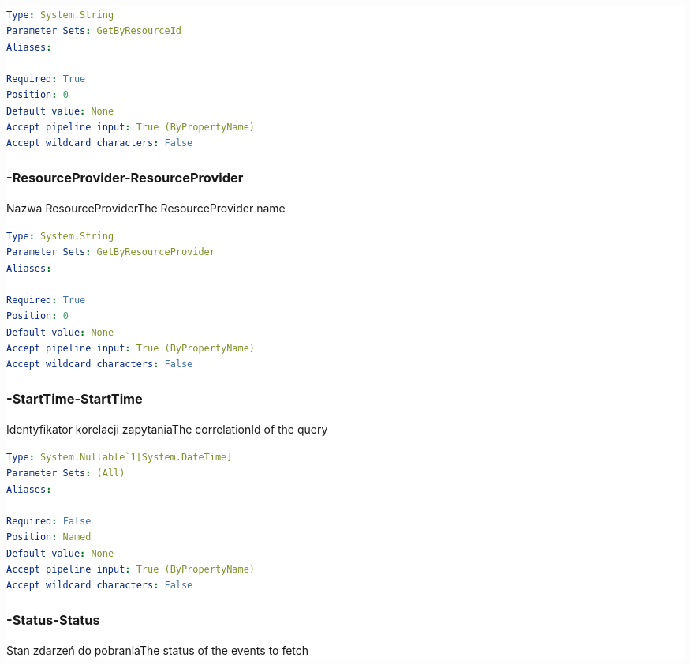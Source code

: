 ```yaml
Type: System.String
Parameter Sets: GetByResourceId
Aliases:

Required: True
Position: 0
Default value: None
Accept pipeline input: True (ByPropertyName)
Accept wildcard characters: False
```

### <span data-ttu-id="b5adb-175">-ResourceProvider</span><span class="sxs-lookup"><span data-stu-id="b5adb-175">-ResourceProvider</span></span>
<span data-ttu-id="b5adb-176">Nazwa ResourceProvider</span><span class="sxs-lookup"><span data-stu-id="b5adb-176">The ResourceProvider name</span></span>

```yaml
Type: System.String
Parameter Sets: GetByResourceProvider
Aliases:

Required: True
Position: 0
Default value: None
Accept pipeline input: True (ByPropertyName)
Accept wildcard characters: False
```

### <span data-ttu-id="b5adb-177">-StartTime</span><span class="sxs-lookup"><span data-stu-id="b5adb-177">-StartTime</span></span>
<span data-ttu-id="b5adb-178">Identyfikator korelacji zapytania</span><span class="sxs-lookup"><span data-stu-id="b5adb-178">The correlationId of the query</span></span>

```yaml
Type: System.Nullable`1[System.DateTime]
Parameter Sets: (All)
Aliases:

Required: False
Position: Named
Default value: None
Accept pipeline input: True (ByPropertyName)
Accept wildcard characters: False
```

### <span data-ttu-id="b5adb-179">-Status</span><span class="sxs-lookup"><span data-stu-id="b5adb-179">-Status</span></span>
<span data-ttu-id="b5adb-180">Stan zdarzeń do pobrania</span><span class="sxs-lookup"><span data-stu-id="b5adb-180">The status of the events to fetch</span></span>
